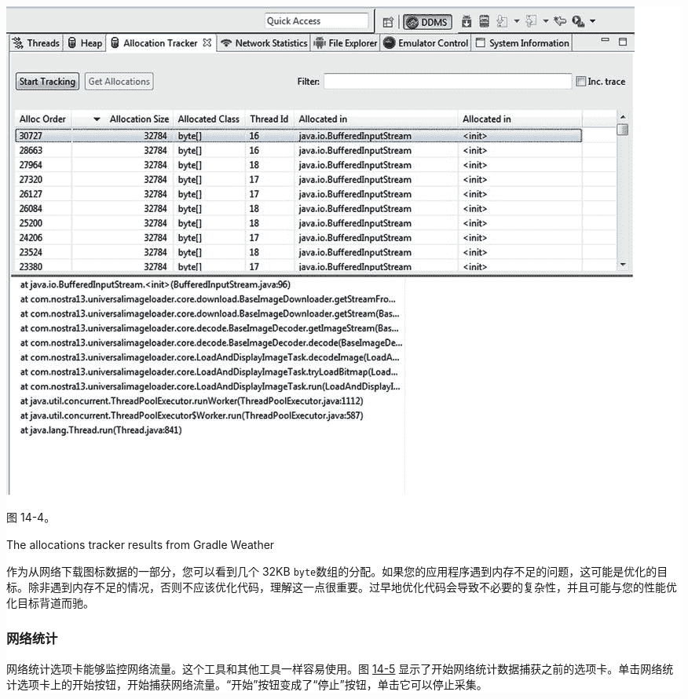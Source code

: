 ![A978-1-4302-6602-0_14_Fig4_HTML.jpg](img/A978-1-4302-6602-0_14_Fig4_HTML.jpg)

图 14-4。

The allocations tracker results from Gradle Weather

作为从网络下载图标数据的一部分，您可以看到几个 32KB `byte`数组的分配。如果您的应用程序遇到内存不足的问题，这可能是优化的目标。除非遇到内存不足的情况，否则不应该优化代码，理解这一点很重要。过早地优化代码会导致不必要的复杂性，并且可能与您的性能优化目标背道而驰。

### 网络统计

网络统计选项卡能够监控网络流量。这个工具和其他工具一样容易使用。图 [14-5](#Fig5) 显示了开始网络统计数据捕获之前的选项卡。单击网络统计选项卡上的开始按钮，开始捕获网络流量。“开始”按钮变成了“停止”按钮，单击它可以停止采集。
